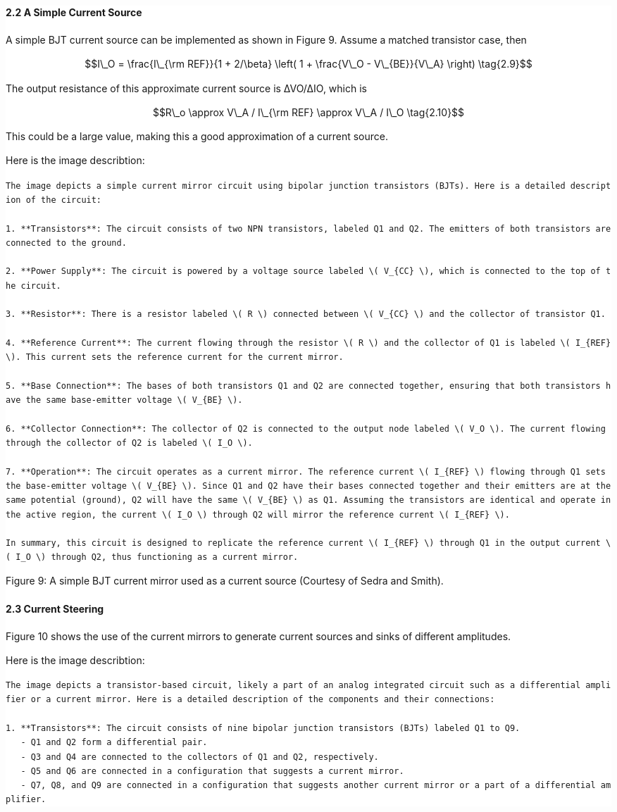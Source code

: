 #### 2.2 A Simple Current Source

A simple BJT current source can be implemented as shown in Figure 9. Assume a matched transistor case, then

$$I\_O = \frac{I\_{\rm REF}}{1 + 2/\beta} \left( 1 + \frac{V\_O - V\_{BE}}{V\_A} \right) \tag{2.9}$$

The output resistance of this approximate current source is ∆VO/∆IO, which is

$$R\_o \approx V\_A / I\_{\rm REF} \approx V\_A / I\_O \tag{2.10}$$

This could be a large value, making this a good approximation of a current source.

Here is the image describtion:
```
The image depicts a simple current mirror circuit using bipolar junction transistors (BJTs). Here is a detailed description of the circuit:

1. **Transistors**: The circuit consists of two NPN transistors, labeled Q1 and Q2. The emitters of both transistors are connected to the ground.

2. **Power Supply**: The circuit is powered by a voltage source labeled \( V_{CC} \), which is connected to the top of the circuit.

3. **Resistor**: There is a resistor labeled \( R \) connected between \( V_{CC} \) and the collector of transistor Q1.

4. **Reference Current**: The current flowing through the resistor \( R \) and the collector of Q1 is labeled \( I_{REF} \). This current sets the reference current for the current mirror.

5. **Base Connection**: The bases of both transistors Q1 and Q2 are connected together, ensuring that both transistors have the same base-emitter voltage \( V_{BE} \).

6. **Collector Connection**: The collector of Q2 is connected to the output node labeled \( V_O \). The current flowing through the collector of Q2 is labeled \( I_O \).

7. **Operation**: The circuit operates as a current mirror. The reference current \( I_{REF} \) flowing through Q1 sets the base-emitter voltage \( V_{BE} \). Since Q1 and Q2 have their bases connected together and their emitters are at the same potential (ground), Q2 will have the same \( V_{BE} \) as Q1. Assuming the transistors are identical and operate in the active region, the current \( I_O \) through Q2 will mirror the reference current \( I_{REF} \).

In summary, this circuit is designed to replicate the reference current \( I_{REF} \) through Q1 in the output current \( I_O \) through Q2, thus functioning as a current mirror.
```

Figure 9: A simple BJT current mirror used as a current source (Courtesy of Sedra and Smith).

#### 2.3 Current Steering

Figure 10 shows the use of the current mirrors to generate current sources and sinks of different amplitudes.

Here is the image describtion:
```
The image depicts a transistor-based circuit, likely a part of an analog integrated circuit such as a differential amplifier or a current mirror. Here is a detailed description of the components and their connections:

1. **Transistors**: The circuit consists of nine bipolar junction transistors (BJTs) labeled Q1 to Q9.
   - Q1 and Q2 form a differential pair.
   - Q3 and Q4 are connected to the collectors of Q1 and Q2, respectively.
   - Q5 and Q6 are connected in a configuration that suggests a current mirror.
   - Q7, Q8, and Q9 are connected in a configuration that suggests another current mirror or a part of a differential amplifier.

```
